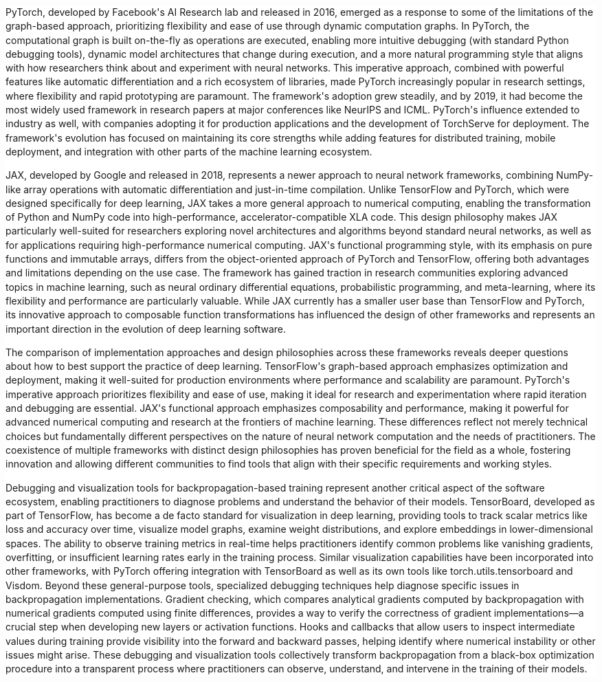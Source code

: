 PyTorch, developed by Facebook's AI Research lab and released in 2016, emerged as a response to some of the limitations of the graph-based approach, prioritizing flexibility and ease of use through dynamic computation graphs. In PyTorch, the computational graph is built on-the-fly as operations are executed, enabling more intuitive debugging (with standard Python debugging tools), dynamic model architectures that change during execution, and a more natural programming style that aligns with how researchers think about and experiment with neural networks. This imperative approach, combined with powerful features like automatic differentiation and a rich ecosystem of libraries, made PyTorch increasingly popular in research settings, where flexibility and rapid prototyping are paramount. The framework's adoption grew steadily, and by 2019, it had become the most widely used framework in research papers at major conferences like NeurIPS and ICML. PyTorch's influence extended to industry as well, with companies adopting it for production applications and the development of TorchServe for deployment. The framework's evolution has focused on maintaining its core strengths while adding features for distributed training, mobile deployment, and integration with other parts of the machine learning ecosystem.

JAX, developed by Google and released in 2018, represents a newer approach to neural network frameworks, combining NumPy-like array operations with automatic differentiation and just-in-time compilation. Unlike TensorFlow and PyTorch, which were designed specifically for deep learning, JAX takes a more general approach to numerical computing, enabling the transformation of Python and NumPy code into high-performance, accelerator-compatible XLA code. This design philosophy makes JAX particularly well-suited for researchers exploring novel architectures and algorithms beyond standard neural networks, as well as for applications requiring high-performance numerical computing. JAX's functional programming style, with its emphasis on pure functions and immutable arrays, differs from the object-oriented approach of PyTorch and TensorFlow, offering both advantages and limitations depending on the use case. The framework has gained traction in research communities exploring advanced topics in machine learning, such as neural ordinary differential equations, probabilistic programming, and meta-learning, where its flexibility and performance are particularly valuable. While JAX currently has a smaller user base than TensorFlow and PyTorch, its innovative approach to composable function transformations has influenced the design of other frameworks and represents an important direction in the evolution of deep learning software.

The comparison of implementation approaches and design philosophies across these frameworks reveals deeper questions about how to best support the practice of deep learning. TensorFlow's graph-based approach emphasizes optimization and deployment, making it well-suited for production environments where performance and scalability are paramount. PyTorch's imperative approach prioritizes flexibility and ease of use, making it ideal for research and experimentation where rapid iteration and debugging are essential. JAX's functional approach emphasizes composability and performance, making it powerful for advanced numerical computing and research at the frontiers of machine learning. These differences reflect not merely technical choices but fundamentally different perspectives on the nature of neural network computation and the needs of practitioners. The coexistence of multiple frameworks with distinct design philosophies has proven beneficial for the field as a whole, fostering innovation and allowing different communities to find tools that align with their specific requirements and working styles.

Debugging and visualization tools for backpropagation-based training represent another critical aspect of the software ecosystem, enabling practitioners to diagnose problems and understand the behavior of their models. TensorBoard, developed as part of TensorFlow, has become a de facto standard for visualization in deep learning, providing tools to track scalar metrics like loss and accuracy over time, visualize model graphs, examine weight distributions, and explore embeddings in lower-dimensional spaces. The ability to observe training metrics in real-time helps practitioners identify common problems like vanishing gradients, overfitting, or insufficient learning rates early in the training process. Similar visualization capabilities have been incorporated into other frameworks, with PyTorch offering integration with TensorBoard as well as its own tools like torch.utils.tensorboard and Visdom. Beyond these general-purpose tools, specialized debugging techniques help diagnose specific issues in backpropagation implementations. Gradient checking, which compares analytical gradients computed by backpropagation with numerical gradients computed using finite differences, provides a way to verify the correctness of gradient implementations—a crucial step when developing new layers or activation functions. Hooks and callbacks that allow users to inspect intermediate values during training provide visibility into the forward and backward passes, helping identify where numerical instability or other issues might arise. These debugging and visualization tools collectively transform backpropagation from a black-box optimization procedure into a transparent process where practitioners can observe, understand, and intervene in the training of their models.
